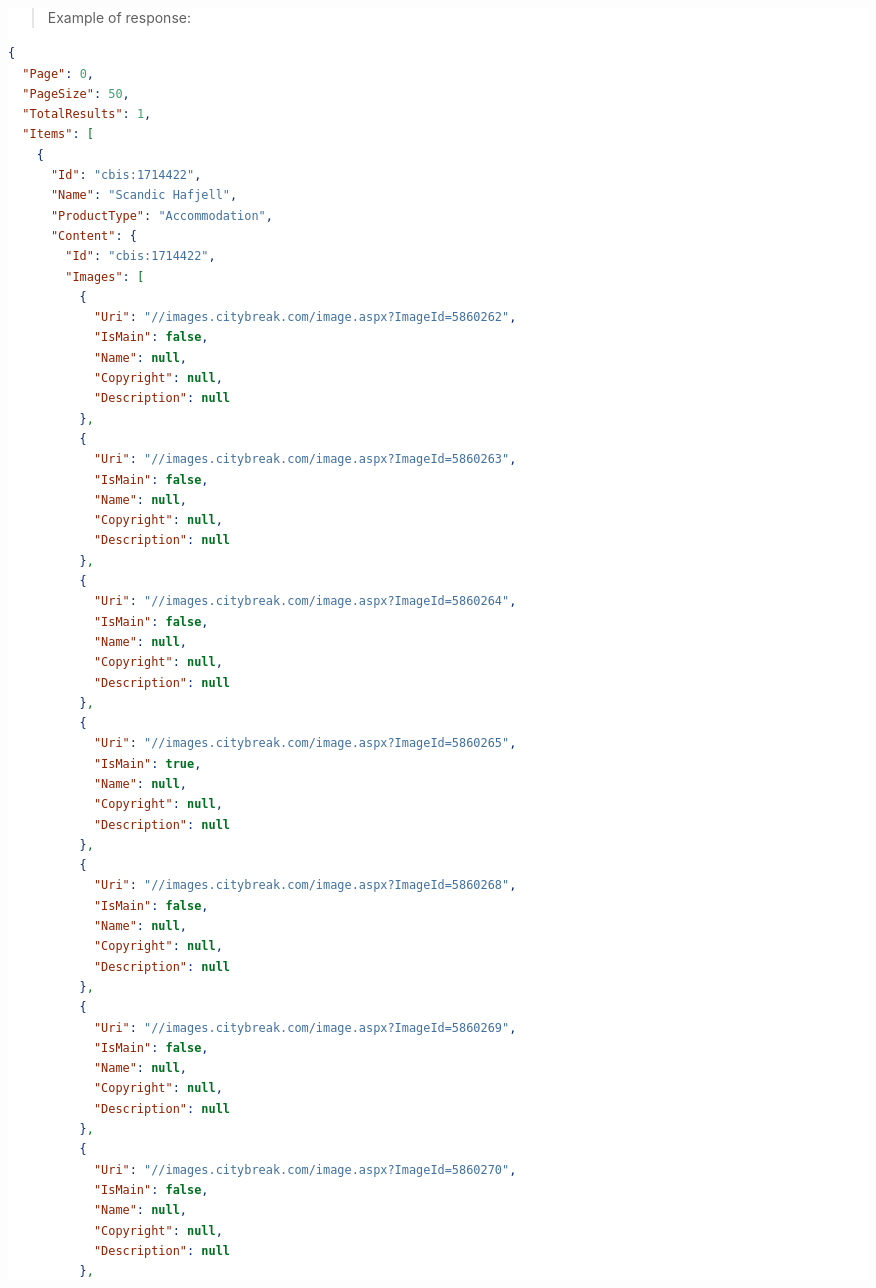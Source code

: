 > Example of response:

```json
{
  "Page": 0,
  "PageSize": 50,
  "TotalResults": 1,
  "Items": [
    {
      "Id": "cbis:1714422",
      "Name": "Scandic Hafjell",
      "ProductType": "Accommodation",
      "Content": {
        "Id": "cbis:1714422",
        "Images": [
          {
            "Uri": "//images.citybreak.com/image.aspx?ImageId=5860262",
            "IsMain": false,
            "Name": null,
            "Copyright": null,
            "Description": null
          },
          {
            "Uri": "//images.citybreak.com/image.aspx?ImageId=5860263",
            "IsMain": false,
            "Name": null,
            "Copyright": null,
            "Description": null
          },
          {
            "Uri": "//images.citybreak.com/image.aspx?ImageId=5860264",
            "IsMain": false,
            "Name": null,
            "Copyright": null,
            "Description": null
          },
          {
            "Uri": "//images.citybreak.com/image.aspx?ImageId=5860265",
            "IsMain": true,
            "Name": null,
            "Copyright": null,
            "Description": null
          },
          {
            "Uri": "//images.citybreak.com/image.aspx?ImageId=5860268",
            "IsMain": false,
            "Name": null,
            "Copyright": null,
            "Description": null
          },
          {
            "Uri": "//images.citybreak.com/image.aspx?ImageId=5860269",
            "IsMain": false,
            "Name": null,
            "Copyright": null,
            "Description": null
          },
          {
            "Uri": "//images.citybreak.com/image.aspx?ImageId=5860270",
            "IsMain": false,
            "Name": null,
            "Copyright": null,
            "Description": null
          },
```